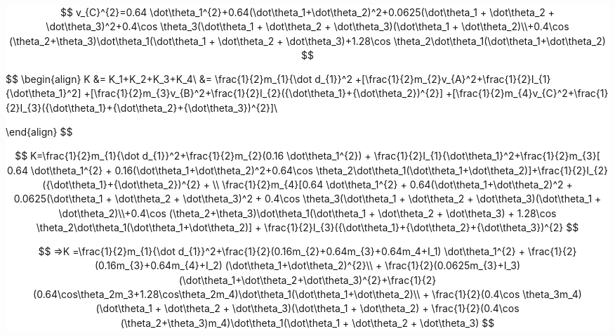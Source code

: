 $$
v_{C}^{2}=0.64 \dot\theta_1^{2}+0.64(\dot\theta_1+\dot\theta_2)^2+0.0625(\dot\theta_1 + \dot\theta_2 + \dot\theta_3)^2+0.4\cos \theta_3(\dot\theta_1 + \dot\theta_2 + \dot\theta_3)(\dot\theta_1 + \dot\theta_2)\\+0.4\cos (\theta_2+\theta_3)\dot\theta_1(\dot\theta_1 + \dot\theta_2 + \dot\theta_3)+1.28\cos \theta_2\dot\theta_1(\dot\theta_1+\dot\theta_2)
$$

$$
\begin{align}
K &= K_1+K_2+K_3+K_4\\
  &= \frac{1}{2}m_{1}{\dot d_{1}}^2
  +[\frac{1}{2}m_{2}v_{A}^2+\frac{1}{2}I_{1}{\dot\theta_1}^2]
  +[\frac{1}{2}m_{3}v_{B}^2+\frac{1}{2}I_{2}({\dot\theta_1}+{\dot\theta_2})^{2}]
  +[\frac{1}{2}m_{4}v_{C}^2+\frac{1}{2}I_{3}({\dot\theta_1}+{\dot\theta_2}+{\dot\theta_3})^{2}]\\
 
\end{align}
$$

$$
K=\frac{1}{2}m_{1}{\dot d_{1}}^2+\frac{1}{2}m_{2}(0.16 \dot\theta_1^{2}) 
+
\frac{1}{2}I_{1}{\dot\theta_1}^2+\frac{1}{2}m_{3}[ 0.64 \dot\theta_1^{2}
+
0.16(\dot\theta_1+\dot\theta_2)^2+0.64\cos \theta_2\dot\theta_1(\dot\theta_1+\dot\theta_2)]+\frac{1}{2}I_{2}({\dot\theta_1}+{\dot\theta_2})^{2}
+
\\
\frac{1}{2}m_{4}[0.64 \dot\theta_1^{2}
+
0.64(\dot\theta_1+\dot\theta_2)^2
+
0.0625(\dot\theta_1 + \dot\theta_2 
+ 
\dot\theta_3)^2
+
0.4\cos \theta_3(\dot\theta_1 + \dot\theta_2 + \dot\theta_3)(\dot\theta_1 + \dot\theta_2)\\+0.4\cos (\theta_2+\theta_3)\dot\theta_1(\dot\theta_1 + \dot\theta_2 + \dot\theta_3)
+
1.28\cos \theta_2\dot\theta_1(\dot\theta_1+\dot\theta_2)]
+
\frac{1}{2}I_{3}({\dot\theta_1}+{\dot\theta_2}+{\dot\theta_3})^{2}
$$

$$
=>K
=\frac{1}{2}m_{1}{\dot d_{1}}^2+\frac{1}{2}(0.16m_{2}+0.64m_{3}+0.64m_4+I_1) \dot\theta_1^{2} 
+
\frac{1}{2}(0.16m_{3}+0.64m_{4}+I_2) (\dot\theta_1+\dot\theta_2)^{2}\\
+
\frac{1}{2}(0.0625m_{3}+I_3) (\dot\theta_1+\dot\theta_2+\dot\theta_3)^{2}+\frac{1}{2}(0.64\cos\theta_2m_3+1.28\cos\theta_2m_4)\dot\theta_1(\dot\theta_1+\dot\theta_2)\\
+
\frac{1}{2}(0.4\cos \theta_3m_4)(\dot\theta_1 + \dot\theta_2 + \dot\theta_3)(\dot\theta_1 + \dot\theta_2)
+
\frac{1}{2}(0.4\cos (\theta_2+\theta_3)m_4)\dot\theta_1(\dot\theta_1 + \dot\theta_2 + \dot\theta_3)
$$
